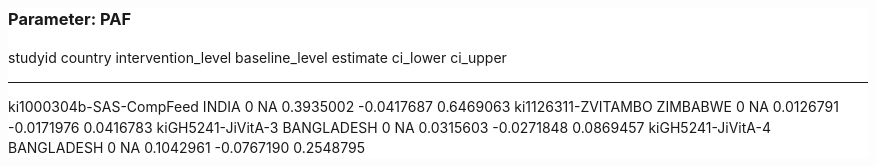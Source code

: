 
### Parameter: PAF


studyid                   country      intervention_level   baseline_level     estimate     ci_lower    ci_upper
------------------------  -----------  -------------------  ---------------  ----------  -----------  ----------
ki1000304b-SAS-CompFeed   INDIA        0                    NA                0.3935002   -0.0417687   0.6469063
ki1126311-ZVITAMBO        ZIMBABWE     0                    NA                0.0126791   -0.0171976   0.0416783
kiGH5241-JiVitA-3         BANGLADESH   0                    NA                0.0315603   -0.0271848   0.0869457
kiGH5241-JiVitA-4         BANGLADESH   0                    NA                0.1042961   -0.0767190   0.2548795
